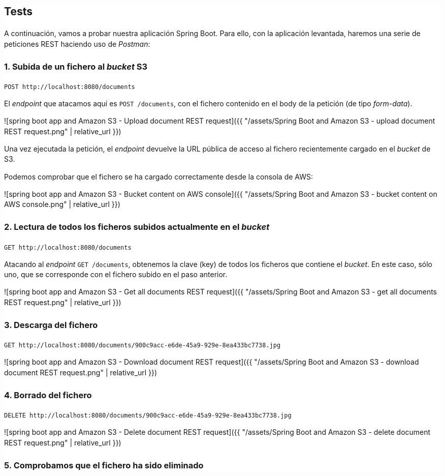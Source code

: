 ## Tests

A continuación, vamos a probar nuestra aplicación Spring Boot. Para ello, con la aplicación levantada, haremos una serie de peticiones REST haciendo uso de _Postman_:

### 1. Subida de un fichero al _bucket_ S3

```
POST http://localhost:8080/documents
```

El _endpoint_ que atacamos aquí es ```POST /documents```, con el fichero contenido en el body de la petición (de tipo _form-data_).

![spring boot app and Amazon S3 - Upload document REST request]({{ "/assets/Spring Boot and Amazon S3 - upload document REST request.png" | relative_url }})

Una vez ejecutada la petición, el _endpoint_ devuelve la URL pública de acceso al fichero recientemente cargado en el _bucket_ de S3.

Podemos comprobar que el fichero se ha cargado correctamente desde la consola de AWS:

![spring boot app and Amazon S3 - Bucket content on AWS console]({{ "/assets/Spring Boot and Amazon S3 - bucket content on AWS console.png" | relative_url }})

### 2. Lectura de todos los ficheros subidos actualmente en el _bucket_

```
GET http://localhost:8080/documents
```

Atacando al _endpoint_ ```GET /documents```, obtenemos la clave (key) de todos los ficheros que contiene el _bucket_. En este caso, sólo uno, que se corresponde con el fichero subido en el paso anterior.

![spring boot app and Amazon S3 - Get all documents REST request]({{ "/assets/Spring Boot and Amazon S3 - get all documents REST request.png" | relative_url }})

### 3. Descarga del fichero

```
GET http://localhost:8080/documents/900c9acc-e6de-45a9-929e-8ea433bc7738.jpg
```

![spring boot app and Amazon S3 - Download document REST request]({{ "/assets/Spring Boot and Amazon S3 - download document REST request.png" | relative_url }})

### 4. Borrado del fichero

```
DELETE http://localhost:8080/documents/900c9acc-e6de-45a9-929e-8ea433bc7738.jpg
```

![spring boot app and Amazon S3 - Delete document REST request]({{ "/assets/Spring Boot and Amazon S3 - delete document REST request.png" | relative_url }})

### 5. Comprobamos que el fichero ha sido eliminado
